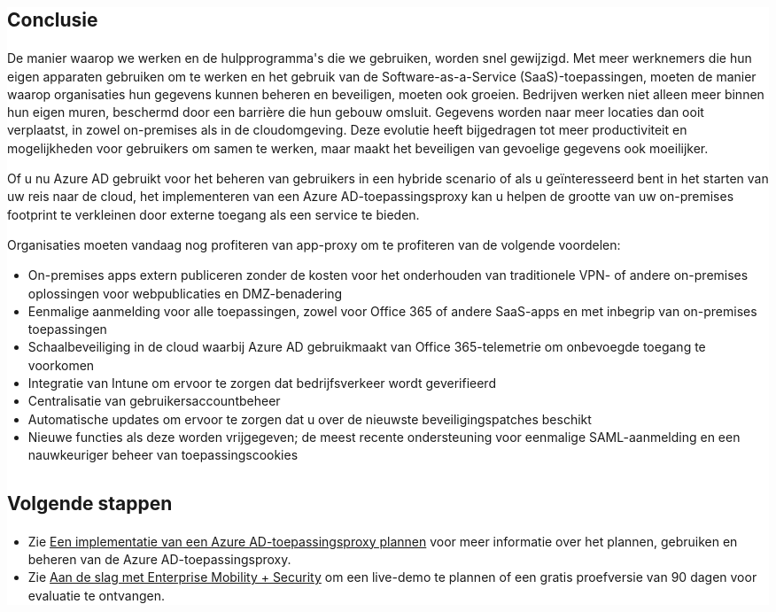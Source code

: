 ## <a name="conclusion"></a>Conclusie

De manier waarop we werken en de hulpprogramma's die we gebruiken, worden snel gewijzigd. Met meer werknemers die hun eigen apparaten gebruiken om te werken en het gebruik van de Software-as-a-Service (SaaS)-toepassingen, moeten de manier waarop organisaties hun gegevens kunnen beheren en beveiligen, moeten ook groeien. Bedrijven werken niet alleen meer binnen hun eigen muren, beschermd door een barrière die hun gebouw omsluit. Gegevens worden naar meer locaties dan ooit verplaatst, in zowel on-premises als in de cloudomgeving. Deze evolutie heeft bijgedragen tot meer productiviteit en mogelijkheden voor gebruikers om samen te werken, maar maakt het beveiligen van gevoelige gegevens ook moeilijker.

Of u nu Azure AD gebruikt voor het beheren van gebruikers in een hybride scenario of als u geïnteresseerd bent in het starten van uw reis naar de cloud, het implementeren van een Azure AD-toepassingsproxy kan u helpen de grootte van uw on-premises footprint te verkleinen door externe toegang als een service te bieden.

Organisaties moeten vandaag nog profiteren van app-proxy om te profiteren van de volgende voordelen:

* On-premises apps extern publiceren zonder de kosten voor het onderhouden van traditionele VPN- of andere on-premises oplossingen voor webpublicaties en DMZ-benadering
* Eenmalige aanmelding voor alle toepassingen, zowel voor Office 365 of andere SaaS-apps en met inbegrip van on-premises toepassingen
* Schaalbeveiliging in de cloud waarbij Azure AD gebruikmaakt van Office 365-telemetrie om onbevoegde toegang te voorkomen
* Integratie van Intune om ervoor te zorgen dat bedrijfsverkeer wordt geverifieerd
* Centralisatie van gebruikersaccountbeheer
* Automatische updates om ervoor te zorgen dat u over de nieuwste beveiligingspatches beschikt
* Nieuwe functies als deze worden vrijgegeven; de meest recente ondersteuning voor eenmalige SAML-aanmelding en een nauwkeuriger beheer van toepassingscookies

## <a name="next-steps"></a>Volgende stappen

* Zie [Een implementatie van een Azure AD-toepassingsproxy plannen](application-proxy-deployment-plan.md) voor meer informatie over het plannen, gebruiken en beheren van de Azure AD-toepassingsproxy.
* Zie [Aan de slag met Enterprise Mobility + Security](https://www.microsoft.com/cloud-platform/enterprise-mobility-security-trial) om een live-demo te plannen of een gratis proefversie van 90 dagen voor evaluatie te ontvangen.
